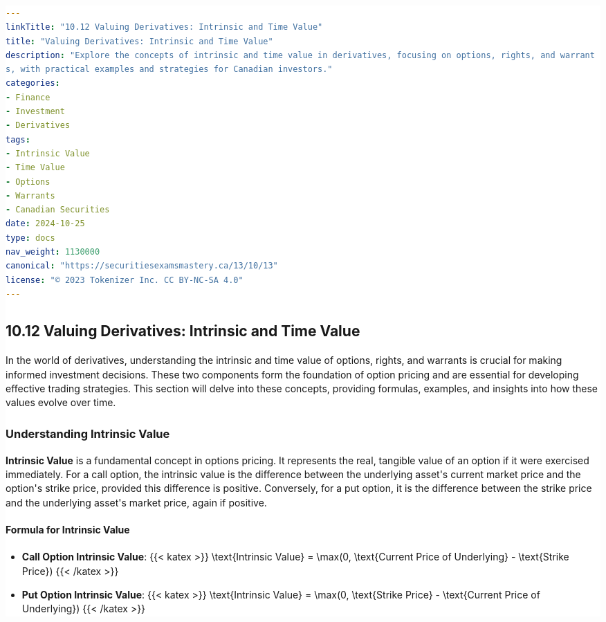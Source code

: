 ```yaml
---
linkTitle: "10.12 Valuing Derivatives: Intrinsic and Time Value"
title: "Valuing Derivatives: Intrinsic and Time Value"
description: "Explore the concepts of intrinsic and time value in derivatives, focusing on options, rights, and warrants, with practical examples and strategies for Canadian investors."
categories:
- Finance
- Investment
- Derivatives
tags:
- Intrinsic Value
- Time Value
- Options
- Warrants
- Canadian Securities
date: 2024-10-25
type: docs
nav_weight: 1130000
canonical: "https://securitiesexamsmastery.ca/13/10/13"
license: "© 2023 Tokenizer Inc. CC BY-NC-SA 4.0"
---
```


## 10.12 Valuing Derivatives: Intrinsic and Time Value

In the world of derivatives, understanding the intrinsic and time value of options, rights, and warrants is crucial for making informed investment decisions. These two components form the foundation of option pricing and are essential for developing effective trading strategies. This section will delve into these concepts, providing formulas, examples, and insights into how these values evolve over time.

### Understanding Intrinsic Value

**Intrinsic Value** is a fundamental concept in options pricing. It represents the real, tangible value of an option if it were exercised immediately. For a call option, the intrinsic value is the difference between the underlying asset's current market price and the option's strike price, provided this difference is positive. Conversely, for a put option, it is the difference between the strike price and the underlying asset's market price, again if positive.

#### Formula for Intrinsic Value

- **Call Option Intrinsic Value**: 
  {{< katex >}}
  \text{Intrinsic Value} = \max(0, \text{Current Price of Underlying} - \text{Strike Price})
  {{< /katex >}}

- **Put Option Intrinsic Value**: 
  {{< katex >}}
  \text{Intrinsic Value} = \max(0, \text{Strike Price} - \text{Current Price of Underlying})
  {{< /katex >}}
